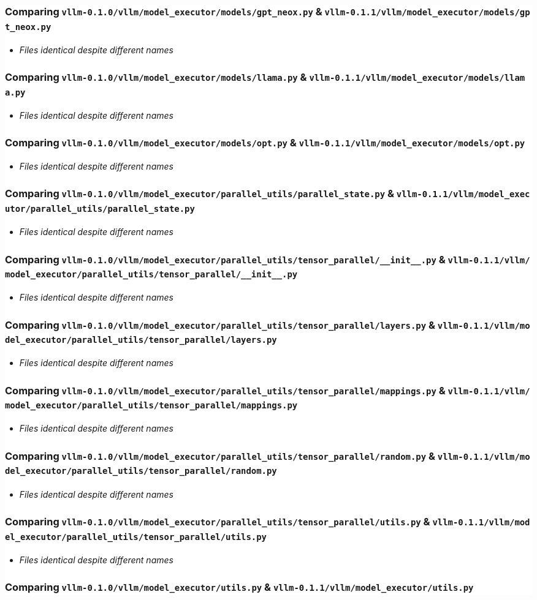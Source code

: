 ### Comparing `vllm-0.1.0/vllm/model_executor/models/gpt_neox.py` & `vllm-0.1.1/vllm/model_executor/models/gpt_neox.py`

 * *Files identical despite different names*

### Comparing `vllm-0.1.0/vllm/model_executor/models/llama.py` & `vllm-0.1.1/vllm/model_executor/models/llama.py`

 * *Files identical despite different names*

### Comparing `vllm-0.1.0/vllm/model_executor/models/opt.py` & `vllm-0.1.1/vllm/model_executor/models/opt.py`

 * *Files identical despite different names*

### Comparing `vllm-0.1.0/vllm/model_executor/parallel_utils/parallel_state.py` & `vllm-0.1.1/vllm/model_executor/parallel_utils/parallel_state.py`

 * *Files identical despite different names*

### Comparing `vllm-0.1.0/vllm/model_executor/parallel_utils/tensor_parallel/__init__.py` & `vllm-0.1.1/vllm/model_executor/parallel_utils/tensor_parallel/__init__.py`

 * *Files identical despite different names*

### Comparing `vllm-0.1.0/vllm/model_executor/parallel_utils/tensor_parallel/layers.py` & `vllm-0.1.1/vllm/model_executor/parallel_utils/tensor_parallel/layers.py`

 * *Files identical despite different names*

### Comparing `vllm-0.1.0/vllm/model_executor/parallel_utils/tensor_parallel/mappings.py` & `vllm-0.1.1/vllm/model_executor/parallel_utils/tensor_parallel/mappings.py`

 * *Files identical despite different names*

### Comparing `vllm-0.1.0/vllm/model_executor/parallel_utils/tensor_parallel/random.py` & `vllm-0.1.1/vllm/model_executor/parallel_utils/tensor_parallel/random.py`

 * *Files identical despite different names*

### Comparing `vllm-0.1.0/vllm/model_executor/parallel_utils/tensor_parallel/utils.py` & `vllm-0.1.1/vllm/model_executor/parallel_utils/tensor_parallel/utils.py`

 * *Files identical despite different names*

### Comparing `vllm-0.1.0/vllm/model_executor/utils.py` & `vllm-0.1.1/vllm/model_executor/utils.py`
